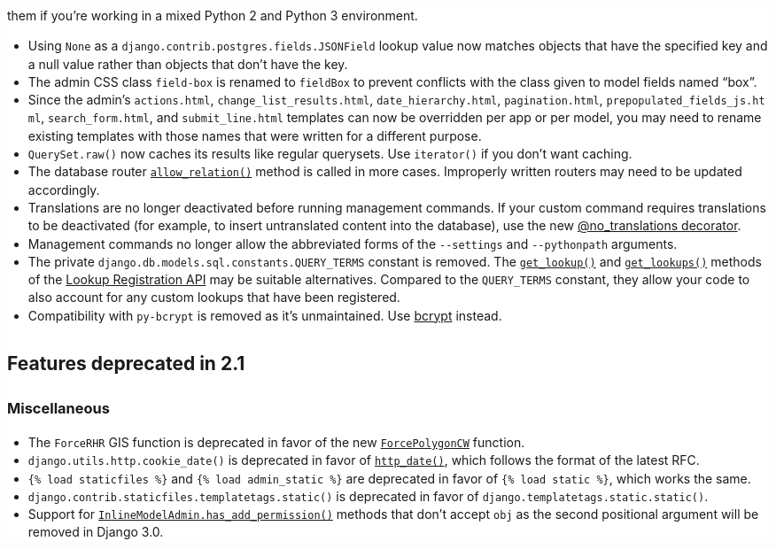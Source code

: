   them if you’re working in a mixed Python 2 and Python 3 environment.
* Using `None` as a `django.contrib.postgres.fields.JSONField` lookup
  value now matches objects that have the specified key and a null value rather
  than objects that don’t have the key.
* The admin CSS class `field-box` is renamed to `fieldBox` to prevent
  conflicts with the class given to model fields named “box”.
* Since the admin’s `actions.html`, `change_list_results.html`,
  `date_hierarchy.html`, `pagination.html`, `prepopulated_fields_js.html`,
  `search_form.html`, and `submit_line.html` templates can now be
  overridden per app or per model, you may need to rename existing templates
  with those names that were written for a different purpose.
* `QuerySet.raw()` now caches its results like regular querysets. Use
  `iterator()` if you don’t want caching.
* The database router [`allow_relation()`](../topics/db/multi-db.md#allow_relation) method is called in more cases.
  Improperly written routers may need to be updated accordingly.
* Translations are no longer deactivated before running management commands.
  If your custom command requires translations to be deactivated (for example,
  to insert untranslated content into the database), use the new
  [@no_translations decorator](../howto/custom-management-commands.md#management-commands-and-locales).
* Management commands no longer allow the abbreviated forms of the
  `--settings` and `--pythonpath` arguments.
* The private `django.db.models.sql.constants.QUERY_TERMS` constant is
  removed. The [`get_lookup()`](../ref/models/lookups.md#django.db.models.lookups.RegisterLookupMixin.get_lookup)
  and [`get_lookups()`](../ref/models/lookups.md#django.db.models.lookups.RegisterLookupMixin.get_lookups) methods
  of the [Lookup Registration API](../ref/models/lookups.md#lookup-registration-api) may be
  suitable alternatives. Compared to the `QUERY_TERMS` constant, they allow
  your code to also account for any custom lookups that have been registered.
* Compatibility with `py-bcrypt` is removed as it’s unmaintained. Use
  [bcrypt](https://pypi.org/project/bcrypt/) instead.

<a id="deprecated-features-2-1"></a>

## Features deprecated in 2.1

### Miscellaneous

* The `ForceRHR` GIS function is deprecated in favor of the new
  [`ForcePolygonCW`](../ref/contrib/gis/functions.md#django.contrib.gis.db.models.functions.ForcePolygonCW) function.
* `django.utils.http.cookie_date()` is deprecated in favor of
  [`http_date()`](../ref/utils.md#django.utils.http.http_date), which follows the format of the latest
  RFC.
* `{% load staticfiles %}` and `{% load admin_static %}` are deprecated
  in favor of `{% load static %}`, which works the same.
* `django.contrib.staticfiles.templatetags.static()` is deprecated in favor
  of `django.templatetags.static.static()`.
* Support for [`InlineModelAdmin.has_add_permission()`](../ref/contrib/admin/index.md#django.contrib.admin.InlineModelAdmin.has_add_permission) methods that don’t
  accept `obj` as the second positional argument will be removed in Django
  3.0.

